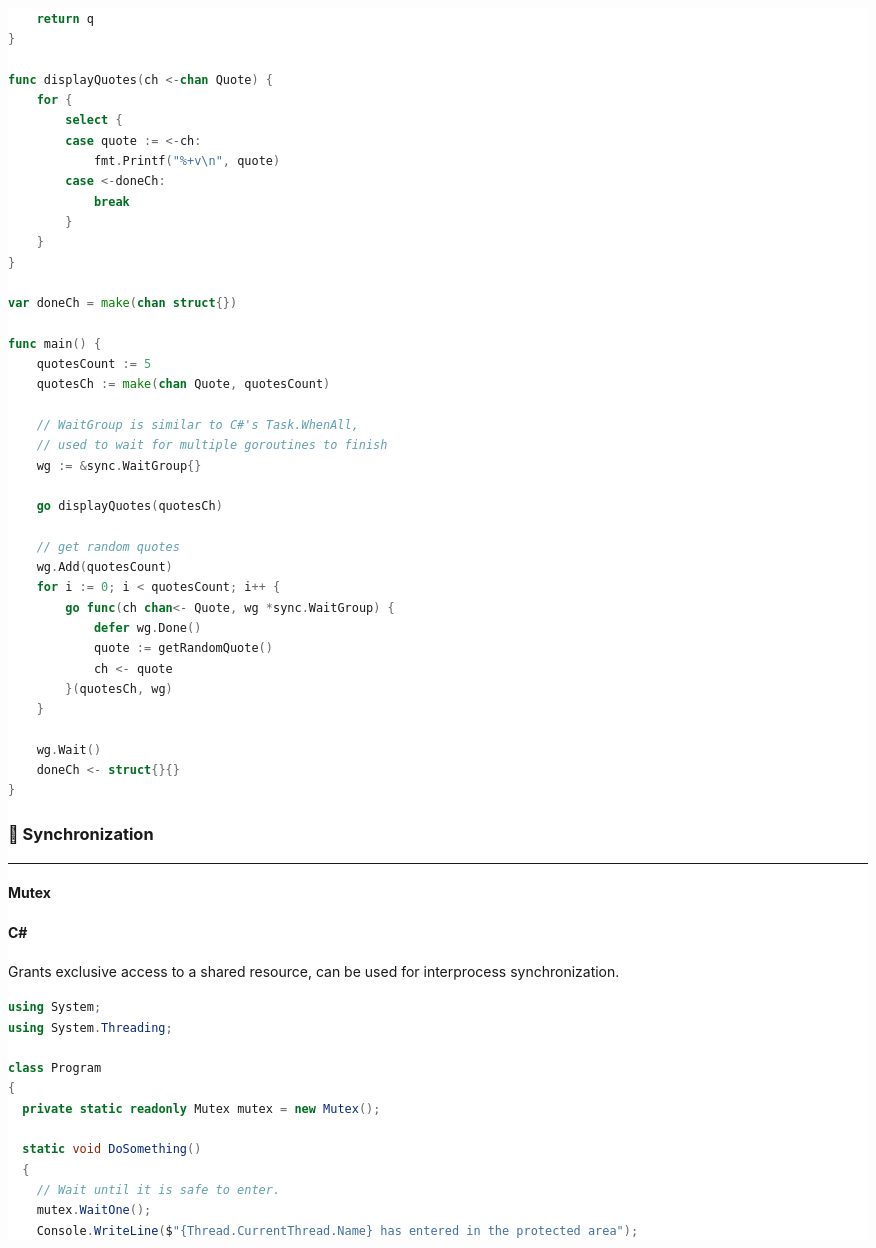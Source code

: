 ```go
	return q
}

func displayQuotes(ch <-chan Quote) {
	for {
		select {
		case quote := <-ch:
			fmt.Printf("%+v\n", quote)
		case <-doneCh:
			break
		}
	}
}

var doneCh = make(chan struct{})

func main() {
	quotesCount := 5
	quotesCh := make(chan Quote, quotesCount)

	// WaitGroup is similar to C#'s Task.WhenAll,
	// used to wait for multiple goroutines to finish
	wg := &sync.WaitGroup{}

	go displayQuotes(quotesCh)

	// get random quotes
	wg.Add(quotesCount)
	for i := 0; i < quotesCount; i++ {
		go func(ch chan<- Quote, wg *sync.WaitGroup) {
			defer wg.Done()
			quote := getRandomQuote()
			ch <- quote
		}(quotesCh, wg)
	}

	wg.Wait()
	doneCh <- struct{}{}
}
```

<h3 id=synchronization>🔶 Synchronization</h3>

---

<h4 id=csmutex> Mutex</h4>

#### C&#35;

Grants exclusive access to a shared resource, can be used for interprocess synchronization.

```cs
using System;
using System.Threading;

class Program
{
  private static readonly Mutex mutex = new Mutex();

  static void DoSomething()
  {
    // Wait until it is safe to enter.
    mutex.WaitOne();
    Console.WriteLine($"{Thread.CurrentThread.Name} has entered in the protected area");

```
